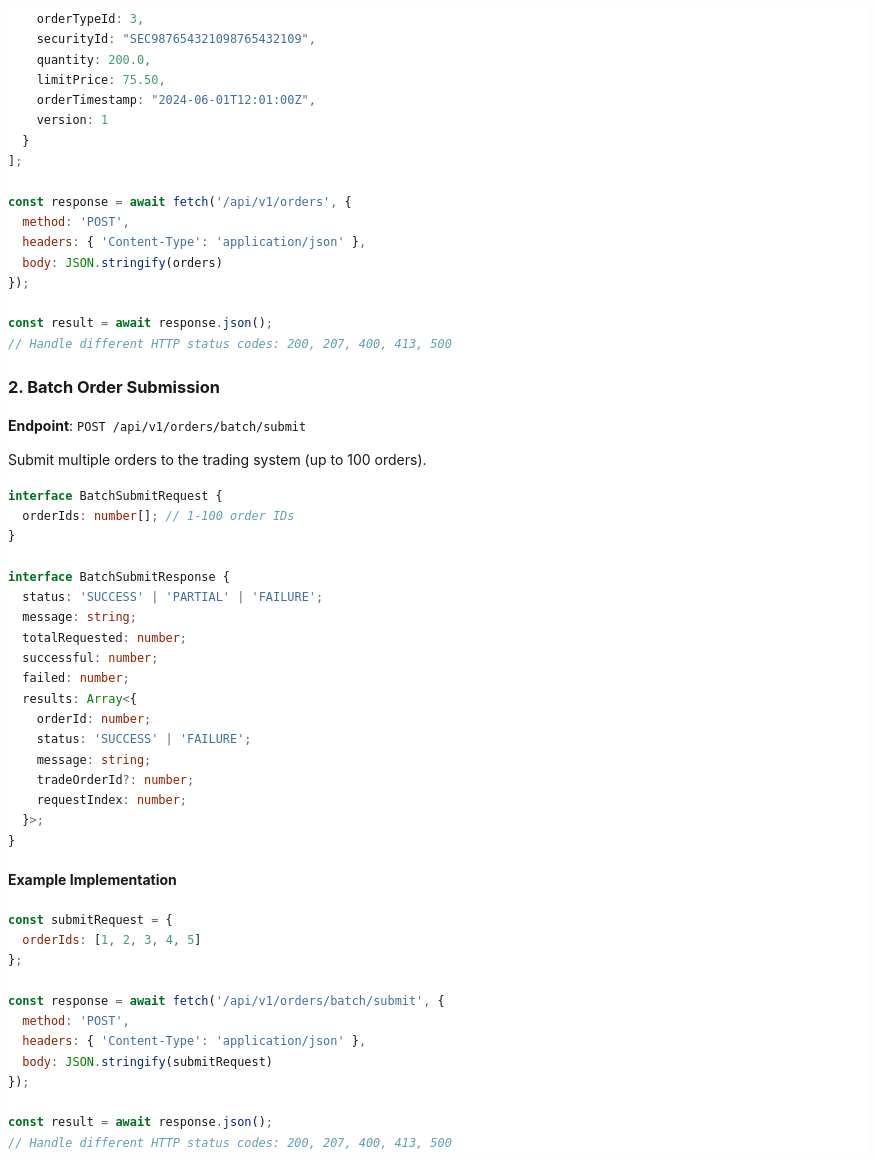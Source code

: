 ```javascript
    orderTypeId: 3,
    securityId: "SEC987654321098765432109",
    quantity: 200.0,
    limitPrice: 75.50,
    orderTimestamp: "2024-06-01T12:01:00Z",
    version: 1
  }
];

const response = await fetch('/api/v1/orders', {
  method: 'POST',
  headers: { 'Content-Type': 'application/json' },
  body: JSON.stringify(orders)
});

const result = await response.json();
// Handle different HTTP status codes: 200, 207, 400, 413, 500
```

### 2. Batch Order Submission

**Endpoint**: `POST /api/v1/orders/batch/submit`

Submit multiple orders to the trading system (up to 100 orders).

```typescript
interface BatchSubmitRequest {
  orderIds: number[]; // 1-100 order IDs
}

interface BatchSubmitResponse {
  status: 'SUCCESS' | 'PARTIAL' | 'FAILURE';
  message: string;
  totalRequested: number;
  successful: number;
  failed: number;
  results: Array<{
    orderId: number;
    status: 'SUCCESS' | 'FAILURE';
    message: string;
    tradeOrderId?: number;
    requestIndex: number;
  }>;
}
```

#### Example Implementation

```javascript
const submitRequest = {
  orderIds: [1, 2, 3, 4, 5]
};

const response = await fetch('/api/v1/orders/batch/submit', {
  method: 'POST',
  headers: { 'Content-Type': 'application/json' },
  body: JSON.stringify(submitRequest)
});

const result = await response.json();
// Handle different HTTP status codes: 200, 207, 400, 413, 500
```
